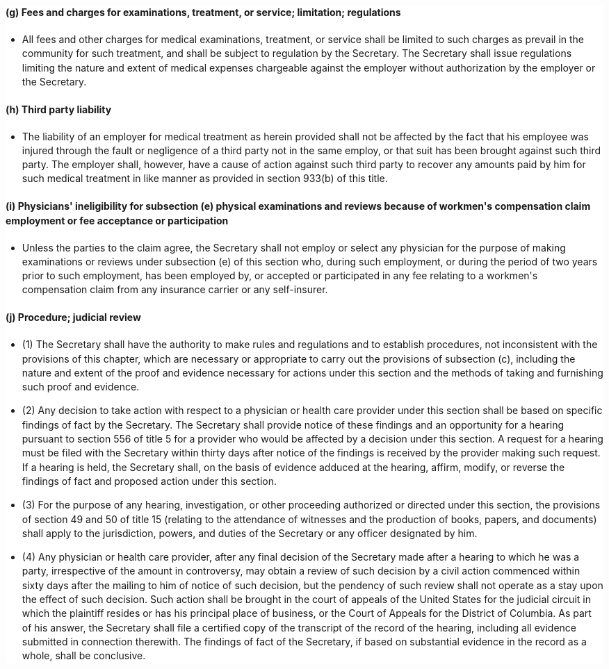 #### (g) Fees and charges for examinations, treatment, or service; limitation; regulations
* All fees and other charges for medical examinations, treatment, or service shall be limited to such charges as prevail in the community for such treatment, and shall be subject to regulation by the Secretary. The Secretary shall issue regulations limiting the nature and extent of medical expenses chargeable against the employer without authorization by the employer or the Secretary.

#### (h) Third party liability
* The liability of an employer for medical treatment as herein provided shall not be affected by the fact that his employee was injured through the fault or negligence of a third party not in the same employ, or that suit has been brought against such third party. The employer shall, however, have a cause of action against such third party to recover any amounts paid by him for such medical treatment in like manner as provided in section 933(b) of this title.

#### (i) Physicians' ineligibility for subsection (e) physical examinations and reviews because of workmen's compensation claim employment or fee acceptance or participation
* Unless the parties to the claim agree, the Secretary shall not employ or select any physician for the purpose of making examinations or reviews under subsection (e) of this section who, during such employment, or during the period of two years prior to such employment, has been employed by, or accepted or participated in any fee relating to a workmen's compensation claim from any insurance carrier or any self-insurer.

#### (j) Procedure; judicial review
* (1) The Secretary shall have the authority to make rules and regulations and to establish procedures, not inconsistent with the provisions of this chapter, which are necessary or appropriate to carry out the provisions of subsection (c), including the nature and extent of the proof and evidence necessary for actions under this section and the methods of taking and furnishing such proof and evidence.

* (2) Any decision to take action with respect to a physician or health care provider under this section shall be based on specific findings of fact by the Secretary. The Secretary shall provide notice of these findings and an opportunity for a hearing pursuant to section 556 of title 5 for a provider who would be affected by a decision under this section. A request for a hearing must be filed with the Secretary within thirty days after notice of the findings is received by the provider making such request. If a hearing is held, the Secretary shall, on the basis of evidence adduced at the hearing, affirm, modify, or reverse the findings of fact and proposed action under this section.

* (3) For the purpose of any hearing, investigation, or other proceeding authorized or directed under this section, the provisions of section 49 and 50 of title 15 (relating to the attendance of witnesses and the production of books, papers, and documents) shall apply to the jurisdiction, powers, and duties of the Secretary or any officer designated by him.

* (4) Any physician or health care provider, after any final decision of the Secretary made after a hearing to which he was a party, irrespective of the amount in controversy, may obtain a review of such decision by a civil action commenced within sixty days after the mailing to him of notice of such decision, but the pendency of such review shall not operate as a stay upon the effect of such decision. Such action shall be brought in the court of appeals of the United States for the judicial circuit in which the plaintiff resides or has his principal place of business, or the Court of Appeals for the District of Columbia. As part of his answer, the Secretary shall file a certified copy of the transcript of the record of the hearing, including all evidence submitted in connection therewith. The findings of fact of the Secretary, if based on substantial evidence in the record as a whole, shall be conclusive.
